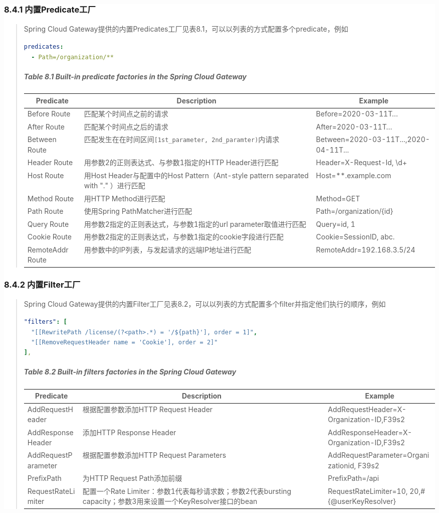 ### 8.4.1 内置Predicate工厂

> Spring Cloud Gateway提供的内置Predicates工厂见表8.1，可以以列表的方式配置多个predicate，例如
>
> ~~~yml
> predicates:
> 	- Path=/organization/**
> ~~~
>
> ##### Table 8.1 Built-in predicate factories in the Spring Cloud Gateway
>
> | Predicate        | Description                                                  | Example                               |
> | ---------------- | ------------------------------------------------------------ | ------------------------------------- |
> | Before Route     | 匹配某个时间点之前的请求                                     | Before=2020-03-11T…                   |
> | After Route      | 匹配某个时间点之后的请求                                     | After=2020-03-11T…                    |
> | Between Route    | 匹配发生在在时间区间`[1st_parameter, 2nd_paramter)`内请求    | Between=2020-03-11T...,2020-04-11T... |
> | Header Route     | 用参数2的正则表达式、与参数1指定的HTTP Header进行匹配        | Header=X-Request-Id, \d+              |
> | Host Route       | 用Host Header与配置中的Host Pattern（Ant-style pattern separated with "." ）进行匹配 | Host=**.example.com                   |
> | Method Route     | 用HTTP Method进行匹配                                        | Method=GET                            |
> | Path Route       | 使用Spring PathMatcher进行匹配                               | Path=/organization/{id}               |
> | Query Route      | 用参数2指定的正则表达式，与参数1指定的url parameter取值进行匹配 | Query=id, 1                           |
> | Cookie Route     | 用参数2指定的正则表达式，与参数1指定的cookie字段进行匹配     | Cookie=SessionID, abc.                |
> | RemoteAddr Route | 用参数中的IP列表，与发起请求的远端IP地址进行匹配             | RemoteAddr=192.168.3.5/24             |

### 8.4.2 内置Filter工厂

> Spring Cloud Gateway提供的内置Filter工厂见表8.2，可以以列表的方式配置多个filter并指定他们执行的顺序，例如
>
> ~~~yml
> "filters": [
> 	"[[RewritePath /license/(?<path>.*) = '/${path}'], order = 1]",
> 	"[[RemoveRequestHeader name = 'Cookie'], order = 2]"
> ],
> ~~~
>
> ##### Table 8.2 Built-in filters factories in the Spring Cloud Gateway
>
> | Predicate             | Description                                                  | Example                                          |
> | --------------------- | ------------------------------------------------------------ | ------------------------------------------------ |
> | AddRequestHeader      | 根据配置参数添加HTTP Request Header                          | AddRequestHeader=X-Organization-ID,F39s2         |
> | AddResponseHeader     | 添加HTTP Response Header                                     | AddResponseHeader=X- Organization-ID,F39s2       |
> | AddRequestParameter   | 根据配置参数添加HTTP Request Parameters                      | AddRequestParameter=Organizationid, F39s2        |
> | PrefixPath            | 为HTTP Request Path添加前缀                                  | PrefixPath=/api                                  |
> | RequestRateLimiter    | 配置一个Rate Limiter：参数1代表每秒请求数；参数2代表bursting capacity；参数3用来设置一个KeyResolver接口的bean | RequestRateLimiter=10, 20,#{@userKeyResolver}    |